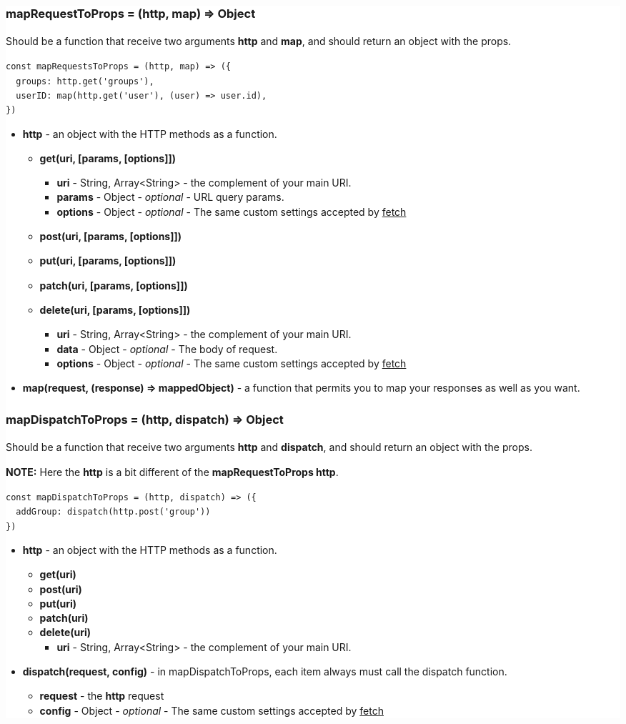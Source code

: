 ### mapRequestToProps = (http, map) => Object

Should be a function that receive two arguments **http** and **map**, and should return an object with the props.

```es6
const mapRequestsToProps = (http, map) => ({
  groups: http.get('groups'),
  userID: map(http.get('user'), (user) => user.id),
})
```

 - **http** - an object with the HTTP methods as a function.
     - **get(uri, [params, [options]])**
       - **uri** - String, Array\<String\> - the complement of your main URI. 
       - **params** - Object - *optional* - URL query params.
       - **options** - Object - *optional* - The same custom settings accepted by [fetch](https://developer.mozilla.org/en-US/docs/Web/API/WindowOrWorkerGlobalScope/fetch#Syntax)

     - **post(uri, [params, [options]])**
     - **put(uri, [params, [options]])**
     - **patch(uri, [params, [options]])**
     - **delete(uri, [params, [options]])**
       - **uri** - String, Array\<String\> - the complement of your main URI. 
       - **data** - Object - *optional* - The body of request.
       - **options** - Object - *optional* - The same custom settings accepted by [fetch](https://developer.mozilla.org/en-US/docs/Web/API/WindowOrWorkerGlobalScope/fetch#Syntax)

  - **map(request, (response) => mappedObject)** - a function that permits you to map your responses as well as you want.


### mapDispatchToProps = (http, dispatch) => Object

Should be a function that receive two arguments **http** and **dispatch**, and should return an object with the props. 

**NOTE:** Here the **http** is a bit different of the **mapRequestToProps http**.

```es6
const mapDispatchToProps = (http, dispatch) => ({
  addGroup: dispatch(http.post('group'))
})
```

 - **http** - an object with the HTTP methods as a function.
     - **get(uri)**
     - **post(uri)**
     - **put(uri)**
     - **patch(uri)**
     - **delete(uri)**
       - **uri** - String, Array\<String\> - the complement of your main URI. 
       
  - **dispatch(request, config)** - in mapDispatchToProps, each item always must call the dispatch function.
     - **request** - the **http** request
     - **config** - Object - *optional* - The same custom settings accepted by [fetch](https://developer.mozilla.org/en-US/docs/Web/API/WindowOrWorkerGlobalScope/fetch#Syntax)
     